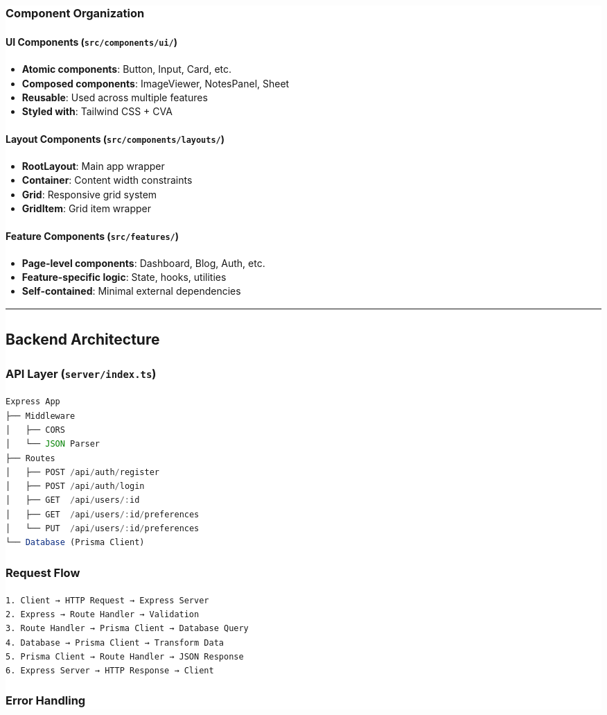 ### Component Organization

#### UI Components (`src/components/ui/`)
- **Atomic components**: Button, Input, Card, etc.
- **Composed components**: ImageViewer, NotesPanel, Sheet
- **Reusable**: Used across multiple features
- **Styled with**: Tailwind CSS + CVA

#### Layout Components (`src/components/layouts/`)
- **RootLayout**: Main app wrapper
- **Container**: Content width constraints
- **Grid**: Responsive grid system
- **GridItem**: Grid item wrapper

#### Feature Components (`src/features/`)
- **Page-level components**: Dashboard, Blog, Auth, etc.
- **Feature-specific logic**: State, hooks, utilities
- **Self-contained**: Minimal external dependencies

---

## Backend Architecture

### API Layer (`server/index.ts`)

```typescript
Express App
├── Middleware
│   ├── CORS
│   └── JSON Parser
├── Routes
│   ├── POST /api/auth/register
│   ├── POST /api/auth/login
│   ├── GET  /api/users/:id
│   ├── GET  /api/users/:id/preferences
│   └── PUT  /api/users/:id/preferences
└── Database (Prisma Client)
```

### Request Flow

```
1. Client → HTTP Request → Express Server
2. Express → Route Handler → Validation
3. Route Handler → Prisma Client → Database Query
4. Database → Prisma Client → Transform Data
5. Prisma Client → Route Handler → JSON Response
6. Express Server → HTTP Response → Client
```

### Error Handling
